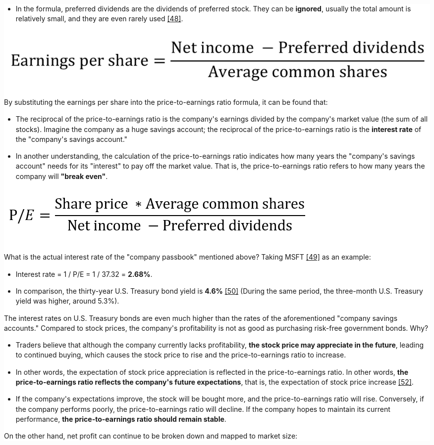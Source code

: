   * In the formula, preferred dividends are the dividends of preferred stock. They can be __ignored__, usually the total amount is relatively small, and they are even rarely used [[48]](.).

![EPS formula](../images/vision-stock-eps.png "EPS formula")

By substituting the earnings per share into the price-to-earnings ratio formula, it can be found that:

  * The reciprocal of the price-to-earnings ratio is the company's earnings divided by the company's market value (the sum of all stocks). Imagine the company as a huge savings account; the reciprocal of the price-to-earnings ratio is the __interest rate__ of the "company's savings account."

  * In another understanding, the calculation of the price-to-earnings ratio indicates how many years the "company's savings account" needs for its "interest" to pay off the market value. That is, the price-to-earnings ratio refers to how many years the company will __"break even"__.

![P/E interest formula](../images/vision-stock-pe-interest.png "P/E interest formula")

What is the actual interest rate of the "company passbook" mentioned above? Taking MSFT [[49]](.) as an example:

  * Interest rate = 1 / P/E = 1 / 37.32 = __2.68%__.

  * In comparison, the thirty-year U.S. Treasury bond yield is __4.6%__ [[50]](.) (During the same period, the three-month U.S. Treasury yield was higher, around 5.3%).

The interest rates on U.S. Treasury bonds are even much higher than the rates of the aforementioned "company savings accounts." Compared to stock prices, the company's profitability is not as good as purchasing risk-free government bonds. Why?

  * Traders believe that although the company currently lacks profitability, __the stock price may appreciate in the future__, leading to continued buying, which causes the stock price to rise and the price-to-earnings ratio to increase.

  * In other words, the expectation of stock price appreciation is reflected in the price-to-earnings ratio. In other words, __the price-to-earnings ratio reflects the company's future expectations__, that is, the expectation of stock price increase [[52]](.).

  * If the company's expectations improve, the stock will be bought more, and the price-to-earnings ratio will rise. Conversely, if the company performs poorly, the price-to-earnings ratio will decline. If the company hopes to maintain its current performance, __the price-to-earnings ratio should remain stable__.

On the other hand, net profit can continue to be broken down and mapped to market size:
